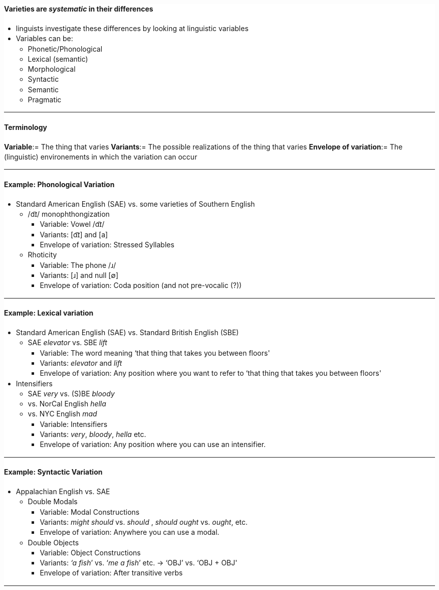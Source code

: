 
#### Varieties are *systematic* in their differences
- linguists investigate these differences by looking at linguistic variables
- Variables can be:
  - Phonetic/Phonological
  - Lexical (semantic)
  - Morphological
  - Syntactic
  - Semantic
  - Pragmatic

---

#### Terminology
**Variable**:= The thing that varies
**Variants**:= The possible realizations of the thing that varies
**Envelope of variation**:= The (linguistic) environements in which the variation can occur

---

#### Example: Phonological Variation
- Standard American English (SAE) vs. some varieties of Southern English
  - /ɑ͡ɪ/ monophthongization
    - Variable: Vowel /ɑ͡ɪ/
    - Variants: [ɑ͡ɪ] and [a]
    - Envelope of variation: Stressed Syllables
  - Rhoticity
    - Variable: The phone /ɹ/
    - Variants: [ɹ] and null [∅]
    - Envelope of variation: Coda position (and not pre-vocalic (?))

---

#### Example: Lexical variation
- Standard American English (SAE) vs. Standard British English (SBE)
  - SAE *elevator* vs. SBE *lift*
    - Variable: The word meaning ‘that thing that takes you between floors'
    - Variants: *elevator* and *lift*
    - Envelope of variation: Any position where you want to refer to ‘that thing that takes you between floors'
- Intensifiers
  - SAE *very* vs. (S)BE *bloody*
  - vs. NorCal English *hella*
  - vs. NYC English *mad*
    - Variable: Intensifiers
    - Variants: *very*, *bloody*, *hella* etc.
    - Envelope of variation: Any position where you can use an intensifier.

---

#### Example: Syntactic Variation
- Appalachian English vs. SAE
  - Double Modals
    - Variable: Modal Constructions
    - Variants: *might should* vs. *should* , *should ought* vs. *ought*, etc.
    - Envelope of variation: Anywhere you can use a modal.
  - Double Objects
    - Variable: Object Constructions
    - Variants: *‘a fish*’ vs. ‘*me a fish*’ etc. → ‘OBJ’ vs. ‘OBJ + OBJ'
    - Envelope of variation: After transitive verbs

---